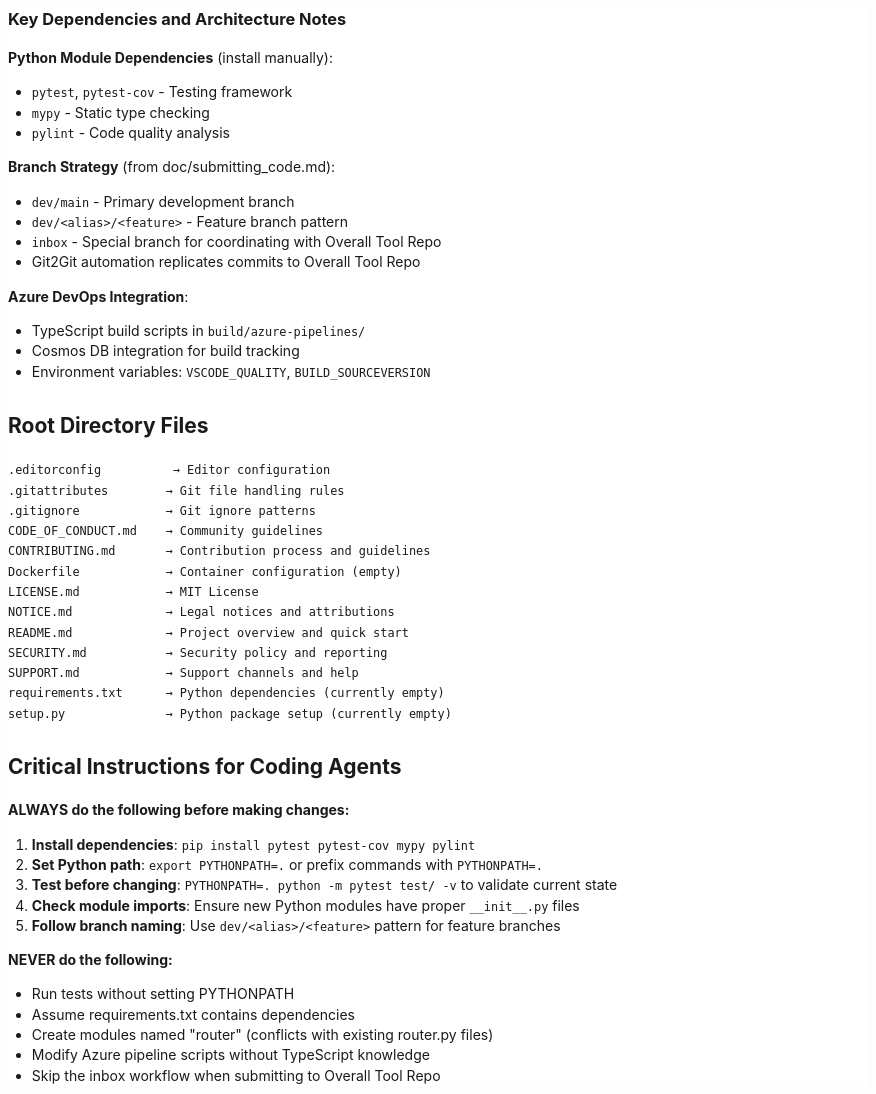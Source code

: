 ### Key Dependencies and Architecture Notes

**Python Module Dependencies** (install manually):
- `pytest`, `pytest-cov` - Testing framework
- `mypy` - Static type checking  
- `pylint` - Code quality analysis

**Branch Strategy** (from doc/submitting_code.md):
- `dev/main` - Primary development branch
- `dev/<alias>/<feature>` - Feature branch pattern
- `inbox` - Special branch for coordinating with Overall Tool Repo
- Git2Git automation replicates commits to Overall Tool Repo

**Azure DevOps Integration**:
- TypeScript build scripts in `build/azure-pipelines/`
- Cosmos DB integration for build tracking
- Environment variables: `VSCODE_QUALITY`, `BUILD_SOURCEVERSION`

## Root Directory Files

```
.editorconfig          → Editor configuration
.gitattributes        → Git file handling rules
.gitignore            → Git ignore patterns
CODE_OF_CONDUCT.md    → Community guidelines
CONTRIBUTING.md       → Contribution process and guidelines
Dockerfile            → Container configuration (empty)
LICENSE.md            → MIT License
NOTICE.md             → Legal notices and attributions
README.md             → Project overview and quick start
SECURITY.md           → Security policy and reporting
SUPPORT.md            → Support channels and help
requirements.txt      → Python dependencies (currently empty)
setup.py              → Python package setup (currently empty)
```

## Critical Instructions for Coding Agents

**ALWAYS do the following before making changes:**

1. **Install dependencies**: `pip install pytest pytest-cov mypy pylint`
2. **Set Python path**: `export PYTHONPATH=.` or prefix commands with `PYTHONPATH=.`
3. **Test before changing**: `PYTHONPATH=. python -m pytest test/ -v` to validate current state
4. **Check module imports**: Ensure new Python modules have proper `__init__.py` files
5. **Follow branch naming**: Use `dev/<alias>/<feature>` pattern for feature branches

**NEVER do the following:**
- Run tests without setting PYTHONPATH
- Assume requirements.txt contains dependencies  
- Create modules named "router" (conflicts with existing router.py files)
- Modify Azure pipeline scripts without TypeScript knowledge
- Skip the inbox workflow when submitting to Overall Tool Repo
